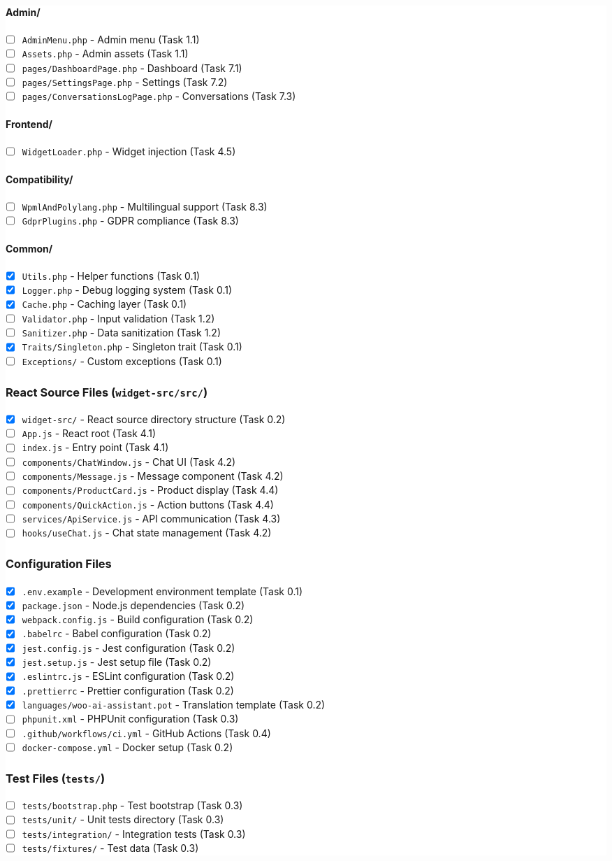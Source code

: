 #### Admin/
- [ ] `AdminMenu.php` - Admin menu (Task 1.1)
- [ ] `Assets.php` - Admin assets (Task 1.1)
- [ ] `pages/DashboardPage.php` - Dashboard (Task 7.1)
- [ ] `pages/SettingsPage.php` - Settings (Task 7.2)
- [ ] `pages/ConversationsLogPage.php` - Conversations (Task 7.3)

#### Frontend/
- [ ] `WidgetLoader.php` - Widget injection (Task 4.5)

#### Compatibility/
- [ ] `WpmlAndPolylang.php` - Multilingual support (Task 8.3)
- [ ] `GdprPlugins.php` - GDPR compliance (Task 8.3)

#### Common/
- [x] `Utils.php` - Helper functions (Task 0.1)
- [x] `Logger.php` - Debug logging system (Task 0.1)
- [x] `Cache.php` - Caching layer (Task 0.1)
- [ ] `Validator.php` - Input validation (Task 1.2)
- [ ] `Sanitizer.php` - Data sanitization (Task 1.2)
- [x] `Traits/Singleton.php` - Singleton trait (Task 0.1)
- [ ] `Exceptions/` - Custom exceptions (Task 0.1)

### React Source Files (`widget-src/src/`)
- [x] `widget-src/` - React source directory structure (Task 0.2)
- [ ] `App.js` - React root (Task 4.1)
- [ ] `index.js` - Entry point (Task 4.1)
- [ ] `components/ChatWindow.js` - Chat UI (Task 4.2)
- [ ] `components/Message.js` - Message component (Task 4.2)
- [ ] `components/ProductCard.js` - Product display (Task 4.4)
- [ ] `components/QuickAction.js` - Action buttons (Task 4.4)
- [ ] `services/ApiService.js` - API communication (Task 4.3)
- [ ] `hooks/useChat.js` - Chat state management (Task 4.2)

### Configuration Files
- [x] `.env.example` - Development environment template (Task 0.1)
- [x] `package.json` - Node.js dependencies (Task 0.2)
- [x] `webpack.config.js` - Build configuration (Task 0.2)
- [x] `.babelrc` - Babel configuration (Task 0.2)
- [x] `jest.config.js` - Jest configuration (Task 0.2)
- [x] `jest.setup.js` - Jest setup file (Task 0.2)
- [x] `.eslintrc.js` - ESLint configuration (Task 0.2)
- [x] `.prettierrc` - Prettier configuration (Task 0.2)
- [x] `languages/woo-ai-assistant.pot` - Translation template (Task 0.2)
- [ ] `phpunit.xml` - PHPUnit configuration (Task 0.3)
- [ ] `.github/workflows/ci.yml` - GitHub Actions (Task 0.4)
- [ ] `docker-compose.yml` - Docker setup (Task 0.2)

### Test Files (`tests/`)
- [ ] `tests/bootstrap.php` - Test bootstrap (Task 0.3)
- [ ] `tests/unit/` - Unit tests directory (Task 0.3)
- [ ] `tests/integration/` - Integration tests (Task 0.3)
- [ ] `tests/fixtures/` - Test data (Task 0.3)
